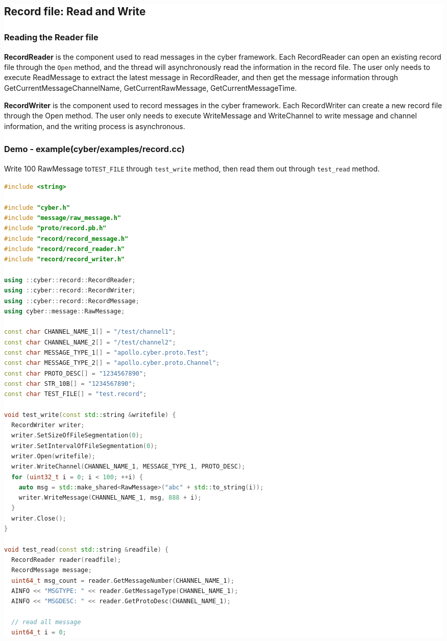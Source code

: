 ## Record file: Read and Write

### Reading the Reader file

**RecordReader** is the component used to read messages in the cyber framework. Each RecordReader can open an existing record file through the `Open` method, and the thread will asynchronously read the information in the record file. The user only needs to execute ReadMessage to extract the latest message in RecordReader, and then get the message information through GetCurrentMessageChannelName, GetCurrentRawMessage, GetCurrentMessageTime.

**RecordWriter** is the component used to record messages in the cyber framework. Each RecordWriter can create a new record file through the Open method. The user only needs to execute WriteMessage and WriteChannel to write message and channel information, and the writing process is asynchronous.

### Demo - example(cyber/examples/record.cc)

Write 100 RawMessage to`TEST_FILE` through `test_write` method, then read them out through `test_read` method.

```cpp
#include <string>

#include "cyber.h"
#include "message/raw_message.h"
#include "proto/record.pb.h"
#include "record/record_message.h"
#include "record/record_reader.h"
#include "record/record_writer.h"

using ::cyber::record::RecordReader;
using ::cyber::record::RecordWriter;
using ::cyber::record::RecordMessage;
using cyber::message::RawMessage;

const char CHANNEL_NAME_1[] = "/test/channel1";
const char CHANNEL_NAME_2[] = "/test/channel2";
const char MESSAGE_TYPE_1[] = "apollo.cyber.proto.Test";
const char MESSAGE_TYPE_2[] = "apollo.cyber.proto.Channel";
const char PROTO_DESC[] = "1234567890";
const char STR_10B[] = "1234567890";
const char TEST_FILE[] = "test.record";

void test_write(const std::string &writefile) {
  RecordWriter writer;
  writer.SetSizeOfFileSegmentation(0);
  writer.SetIntervalOfFileSegmentation(0);
  writer.Open(writefile);
  writer.WriteChannel(CHANNEL_NAME_1, MESSAGE_TYPE_1, PROTO_DESC);
  for (uint32_t i = 0; i < 100; ++i) {
    auto msg = std::make_shared<RawMessage>("abc" + std::to_string(i));
    writer.WriteMessage(CHANNEL_NAME_1, msg, 888 + i);
  }
  writer.Close();
}

void test_read(const std::string &readfile) {
  RecordReader reader(readfile);
  RecordMessage message;
  uint64_t msg_count = reader.GetMessageNumber(CHANNEL_NAME_1);
  AINFO << "MSGTYPE: " << reader.GetMessageType(CHANNEL_NAME_1);
  AINFO << "MSGDESC: " << reader.GetProtoDesc(CHANNEL_NAME_1);

  // read all message
  uint64_t i = 0;
```